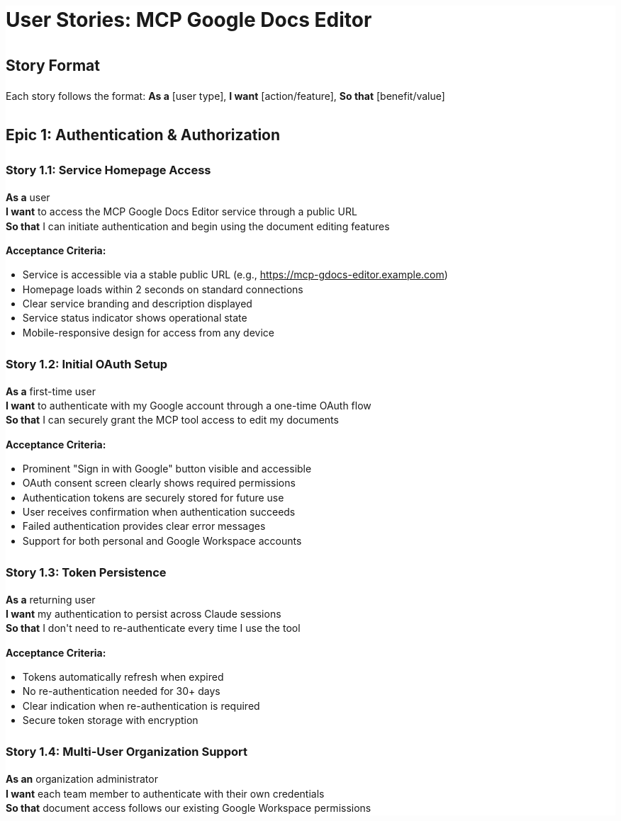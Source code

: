 # User Stories: MCP Google Docs Editor

## Story Format
Each story follows the format: **As a** [user type], **I want** [action/feature], **So that** [benefit/value]

## Epic 1: Authentication & Authorization

### Story 1.1: Service Homepage Access
**As a** user  
**I want** to access the MCP Google Docs Editor service through a public URL  
**So that** I can initiate authentication and begin using the document editing features

**Acceptance Criteria:**
- Service is accessible via a stable public URL (e.g., https://mcp-gdocs-editor.example.com)
- Homepage loads within 2 seconds on standard connections
- Clear service branding and description displayed
- Service status indicator shows operational state
- Mobile-responsive design for access from any device

### Story 1.2: Initial OAuth Setup
**As a** first-time user  
**I want** to authenticate with my Google account through a one-time OAuth flow  
**So that** I can securely grant the MCP tool access to edit my documents

**Acceptance Criteria:**
- Prominent "Sign in with Google" button visible and accessible
- OAuth consent screen clearly shows required permissions
- Authentication tokens are securely stored for future use
- User receives confirmation when authentication succeeds
- Failed authentication provides clear error messages
- Support for both personal and Google Workspace accounts

### Story 1.3: Token Persistence
**As a** returning user  
**I want** my authentication to persist across Claude sessions  
**So that** I don't need to re-authenticate every time I use the tool

**Acceptance Criteria:**
- Tokens automatically refresh when expired
- No re-authentication needed for 30+ days
- Clear indication when re-authentication is required
- Secure token storage with encryption

### Story 1.4: Multi-User Organization Support
**As an** organization administrator  
**I want** each team member to authenticate with their own credentials  
**So that** document access follows our existing Google Workspace permissions
